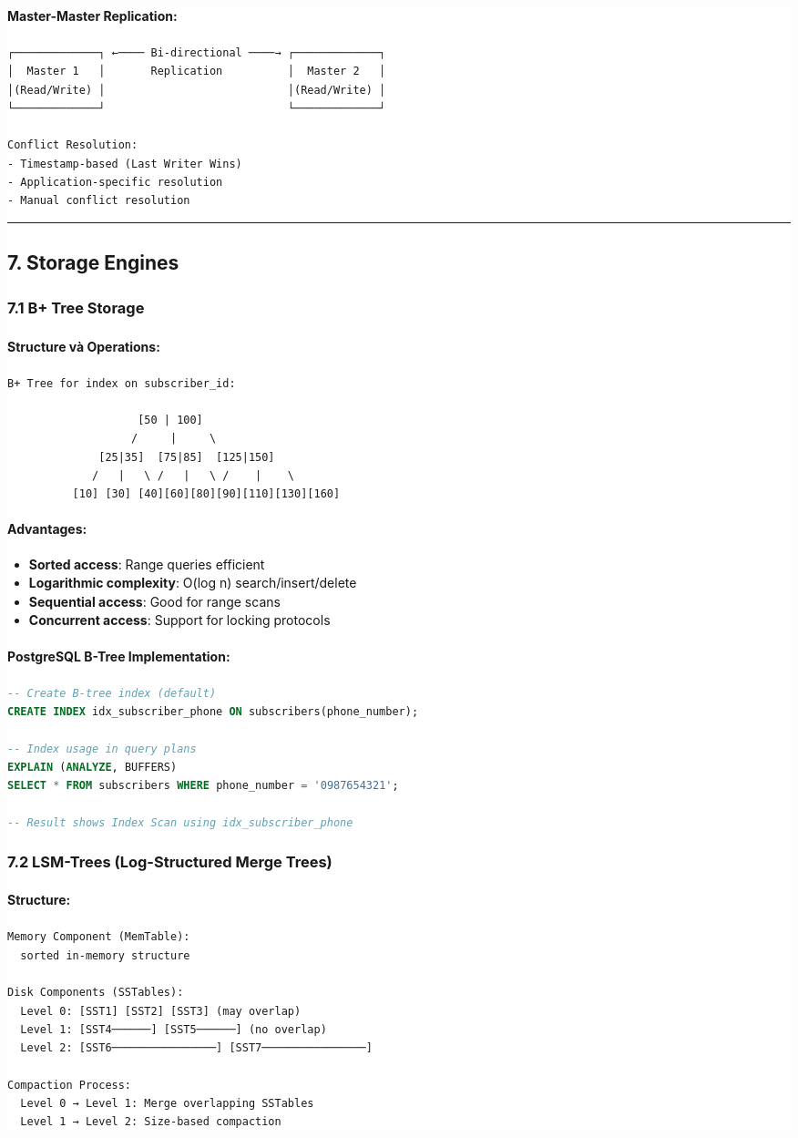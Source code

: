 #### Master-Master Replication:
```
┌─────────────┐ ←──── Bi-directional ────→ ┌─────────────┐
│  Master 1   │       Replication          │  Master 2   │  
│(Read/Write) │                            │(Read/Write) │
└─────────────┘                            └─────────────┘

Conflict Resolution:
- Timestamp-based (Last Writer Wins)
- Application-specific resolution  
- Manual conflict resolution
```

---

## 7. Storage Engines

### 7.1 B+ Tree Storage

#### Structure và Operations:
```
B+ Tree for index on subscriber_id:

                    [50 | 100]
                   /     |     \
              [25|35]  [75|85]  [125|150]
             /   |   \ /   |   \ /    |    \
          [10] [30] [40][60][80][90][110][130][160]
```

#### Advantages:
- **Sorted access**: Range queries efficient
- **Logarithmic complexity**: O(log n) search/insert/delete
- **Sequential access**: Good for range scans
- **Concurrent access**: Support for locking protocols

#### PostgreSQL B-Tree Implementation:
```sql
-- Create B-tree index (default)
CREATE INDEX idx_subscriber_phone ON subscribers(phone_number);

-- Index usage in query plans
EXPLAIN (ANALYZE, BUFFERS) 
SELECT * FROM subscribers WHERE phone_number = '0987654321';

-- Result shows Index Scan using idx_subscriber_phone
```

### 7.2 LSM-Trees (Log-Structured Merge Trees)

#### Structure:
```
Memory Component (MemTable):
  sorted in-memory structure

Disk Components (SSTables):
  Level 0: [SST1] [SST2] [SST3] (may overlap)
  Level 1: [SST4──────] [SST5──────] (no overlap)
  Level 2: [SST6────────────────] [SST7────────────────]

Compaction Process:
  Level 0 → Level 1: Merge overlapping SSTables
  Level 1 → Level 2: Size-based compaction
```